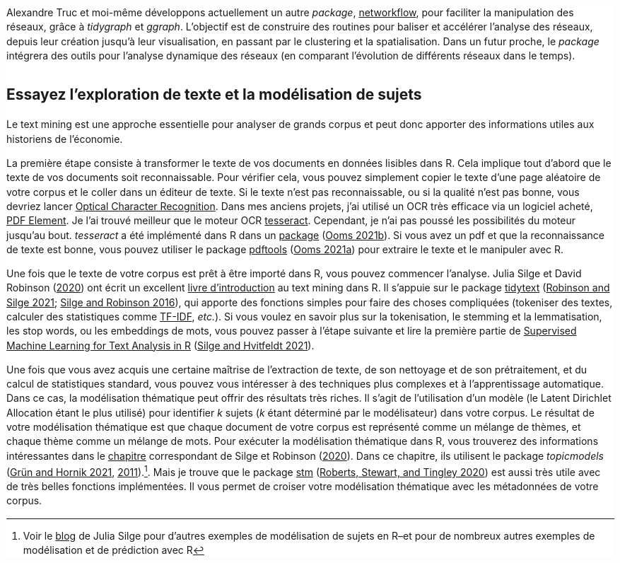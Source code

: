 </div>

Alexandre Truc et moi-même développons actuellement un autre *package*, [networkflow](https://agoutsmedt.github.io/networkflow/), pour faciliter la manipulation des réseaux, grâce à *tidygraph* et *ggraph*. L’objectif est de construire des routines pour baliser et accélérer l’analyse des réseaux, depuis leur création jusqu’à leur visualisation, en passant par le clustering et la spatialisation. Dans un futur proche, le *package* intégrera des outils pour l’analyse dynamique des réseaux (en comparant l’évolution de différents réseaux dans le temps).

## Essayez l’exploration de texte et la modélisation de sujets

Le text mining est une approche essentielle pour analyser de grands corpus et peut donc apporter des informations utiles aux historiens de l’économie.

La première étape consiste à transformer le texte de vos documents en données lisibles dans R. Cela implique tout d’abord que le texte de vos documents soit reconnaissable. Pour vérifier cela, vous pouvez simplement copier le texte d’une page aléatoire de votre corpus et le coller dans un éditeur de texte. Si le texte n’est pas reconnaissable, ou si la qualité n’est pas bonne, vous devriez lancer [Optical Character Recognition](https://en.wikipedia.org/wiki/Optical_character_recognition). Dans mes anciens projets, j’ai utilisé un OCR très efficace via un logiciel acheté, [PDF Element](https://pdf.wondershare.fr/). Je l’ai trouvé meilleur que le moteur OCR [tesseract](https://github.com/tesseract-ocr/tesseract). Cependant, je n’ai pas poussé les possibilités du moteur jusqu’au bout. *tesseract* a été implémenté dans R dans un [package](https://docs.ropensci.org/tesseract/) ([Ooms 2021b](#ref-R-tesseract)). Si vous avez un pdf et que la reconnaissance de texte est bonne, vous pouvez utiliser le package [pdftools](https://docs.ropensci.org/pdftools/) ([Ooms 2021a](#ref-R-pdftools)) pour extraire le texte et le manipuler avec R.

Une fois que le texte de votre corpus est prêt à être importé dans R, vous pouvez commencer l’analyse. Julia Silge et David Robinson ([2020](#ref-robinson2020)) ont écrit un excellent [livre d’introduction](https://www.tidytextmining.com/index.html) au text mining dans R. Il s’appuie sur le package [tidytext](https://github.com/juliasilge/tidytext) ([Robinson and Silge 2021](#ref-R-tidytext); [Silge and Robinson 2016](#ref-tidytext2016)), qui apporte des fonctions simples pour faire des choses compliquées (tokeniser des textes, calculer des statistiques comme [TF-IDF](https://en.wikipedia.org/wiki/Tf%E2%80%93idf), *etc.*). Si vous voulez en savoir plus sur la tokenisation, le stemming et la lemmatisation, les stop words, ou les embeddings de mots, vous pouvez passer à l’étape suivante et lire la première partie de [Supervised Machine Learning for Text Analysis in R](https://smltar.com/) ([Silge and Hvitfeldt 2021](#ref-silge2021)).

Une fois que vous avez acquis une certaine maîtrise de l’extraction de texte, de son nettoyage et de son prétraitement, et du calcul de statistiques standard, vous pouvez vous intéresser à des techniques plus complexes et à l’apprentissage automatique. Dans ce cas, la modélisation thématique peut offrir des résultats très riches. Il s’agit de l’utilisation d’un modèle (le Latent Dirichlet Allocation étant le plus utilisé) pour identifier *k* sujets (*k* étant déterminé par le modélisateur) dans votre corpus. Le résultat de votre modélisation thématique est que chaque document de votre corpus est représenté comme un mélange de thèmes, et chaque thème comme un mélange de mots. Pour exécuter la modélisation thématique dans R, vous trouverez des informations intéressantes dans le [chapitre](https://www.tidytextmining.com/topicmodeling.html) correspondant de Silge et Robinson ([2020](#ref-robinson2020)). Dans ce chapitre, ils utilisent le package *topicmodels* ([Grün and Hornik 2021](#ref-R-topicmodels), [2011](#ref-topicmodels2011)).[^8]. Mais je trouve que le package [stm](https://cran.r-project.org/web/packages/stm/vignettes/stmVignette.pdf) ([Roberts, Stewart, and Tingley 2020](#ref-R-stm)) est aussi très utile avec de très belles fonctions implémentées. Il vous permet de croiser votre modélisation thématique avec les métadonnées de votre corpus.


[^1]: Pour les lecteurs francophones, vous trouverez une introduction aux données et méthodes quantitatives appliquées à l’histoire de l’économie, ainsi que plusieurs exemples d’utilisation de ces méthodes [ici](../../courses/mehpere/02-2021-quantitative_analysis/)
[^2]: Je ne discuterai pas ici de la question de savoir si R ou Python convient mieux aux enquêtes quantitatives. Mon choix de R est totalement dépendant du chemin parcouru : Je travaillais à l’époque sur un projet collectif dont certains membres programmaient en R. Il était plus facile pour moi de suivre leur chemin et de leur demander de l’aide
[^3]: Ce site est notamment réalisé grâce au package R [blogdown](https://pkgs.rstudio.com/blogdown/) ([Xie, Dervieux, and Presmanes Hill 2021](#ref-R-blogdown))
[^4]: Un autre outil majeur lorsque vous traitez de très grands ensembles de données est le package [data.table](https://rdatatable.gitlab.io/data.table/) ([Dowle and Srinivasan 2021](#ref-R-datatable)), qui augmente considérablement la vitesse de programmation. Vous pouvez trouver de nombreux tutoriels sur les fonctionnalités de *data.table* sur le site web du package
[^5]: Voir par exemple la [page github](https://github.com/Alex7722/macro_AA) d’un projet sur lequel je travaille avec [Alexandre Truc](https://sites.google.com/view/alexandre-truc/home-and-contact).
[^6]: Pour des exemples d’utilisation de la bibliométrie en histoire de l’économie, voir Claveau and Gingras ([2016](#ref-claveau2016)) ou Herfeld and Doehne ([2019](#ref-herfeld2019))
[^7]: La collecte de données bibliométriques n’est pas une tâche facile, car elle dépend de votre accès aux différentes bases de données et aux types d’informations que vous recherchez. De plus, il y a souvent beaucoup de nettoyage à faire sur les données que vous avez pu télécharger. J’essaierai de faire un billet de blog clarifiant ces questions bientôt.
[^8]: Voir le [blog](https://juliasilge.com/blog/) de Julia Silge pour d’autres exemples de modélisation de sujets en R–et pour de nombreux autres exemples de modélisation et de prédiction avec R
[^9]: Si vous programmez avec *dplyr*, cette [vignette](https://dplyr.tidyverse.org/articles/programming.html#introduction-1) peut également vous être utile. Idem pour *data.table* [ici](https://www.r-bloggers.com/2020/01/programming-with-data-table/).
[^10]: Vous pouvez lire [ceci](https://rstudio.github.io/visual-markdown-editing/citations.html) pour voir comment Rstudio facilite l’interaction entre *R Mardown* et Zotero
[^11]: Voir ce [billet de blog](https://programminghistorian.org/en/lessons/sustainable-authorship-in-plain-text-using-pandoc-and-markdown) pour connaître les avantages de l’écriture en *markdown* et de l’utilisation de *pandoc* plutôt que d’un éditeur de texte comme *Word*